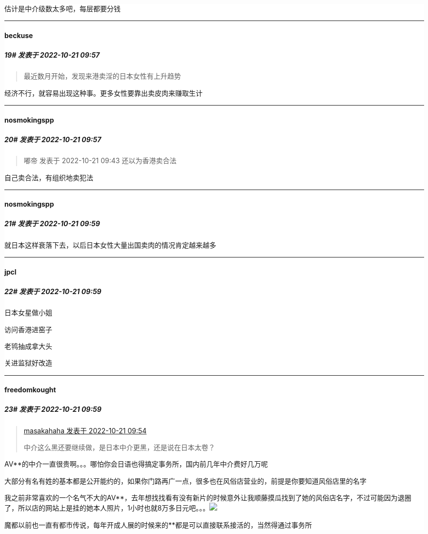 估计是中介级数太多吧，每层都要分钱

*****

####  beckuse  
##### 19#       发表于 2022-10-21 09:57

<blockquote>最近数月开始，发现来港卖淫的日本女性有上升趋势</blockquote>
经济不行，就容易出现这种事。更多女性要靠出卖皮肉来赚取生计

*****

####  nosmokingspp  
##### 20#       发表于 2022-10-21 09:57

<blockquote>嘟帝 发表于 2022-10-21 09:43
还以为香港卖合法</blockquote>
自己卖合法，有组织地卖犯法

*****

####  nosmokingspp  
##### 21#       发表于 2022-10-21 09:59

就日本这样衰落下去，以后日本女性大量出国卖肉的情况肯定越来越多

*****

####  jpcl  
##### 22#       发表于 2022-10-21 09:59

日本女星做小姐

访问香港进窑子

老鸨抽成拿大头

关进监狱好改造

*****

####  freedomkought  
##### 23#       发表于 2022-10-21 09:59

<blockquote><a href="httphttps://bbs.saraba1st.com/2b/forum.php?mod=redirect&amp;goto=findpost&amp;pid=58019105&amp;ptid=2100773" target="_blank">masakahaha 发表于 2022-10-21 09:54</a>

中介这么黑还要继续做，是日本中介更黑，还是说在日本太卷？</blockquote>
AV**的中介一直很贵啊。。。哪怕你会日语也得搞定事务所，国内前几年中介费好几万呢

大部分有名有姓的基本都是公开能约的，如果你门路再广一点，很多也在风俗店营业的，前提是你要知道风俗店里的名字

我之前非常喜欢的一个名气不大的AV**，去年想找找看有没有新片的时候意外让我顺藤摸瓜找到了她的风俗店名字，不过可能因为退圈了，所以店的网站上是挂的她本人照片，1小时也就8万多日元吧。。。<img src="https://static.saraba1st.com/image/smiley/face2017/001.png" referrerpolicy="no-referrer">

魔都以前也一直有都市传说，每年开成人展的时候来的**都是可以直接联系接活的，当然得通过事务所
